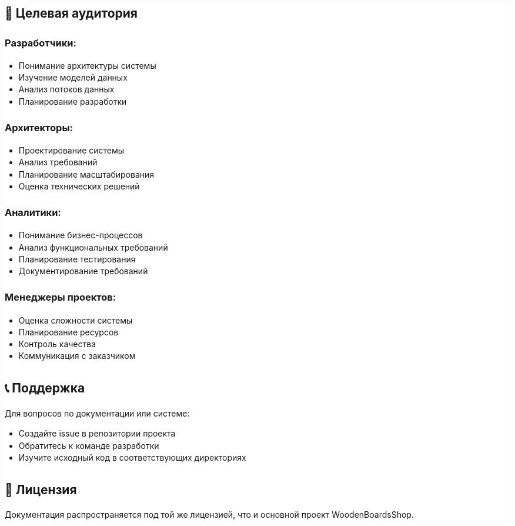 ## 🎯 Целевая аудитория

### Разработчики:
- Понимание архитектуры системы
- Изучение моделей данных
- Анализ потоков данных
- Планирование разработки

### Архитекторы:
- Проектирование системы
- Анализ требований
- Планирование масштабирования
- Оценка технических решений

### Аналитики:
- Понимание бизнес-процессов
- Анализ функциональных требований
- Планирование тестирования
- Документирование требований

### Менеджеры проектов:
- Оценка сложности системы
- Планирование ресурсов
- Контроль качества
- Коммуникация с заказчиком

## 📞 Поддержка

Для вопросов по документации или системе:
- Создайте issue в репозитории проекта
- Обратитесь к команде разработки
- Изучите исходный код в соответствующих директориях

## 📄 Лицензия

Документация распространяется под той же лицензией, что и основной проект WoodenBoardsShop.
